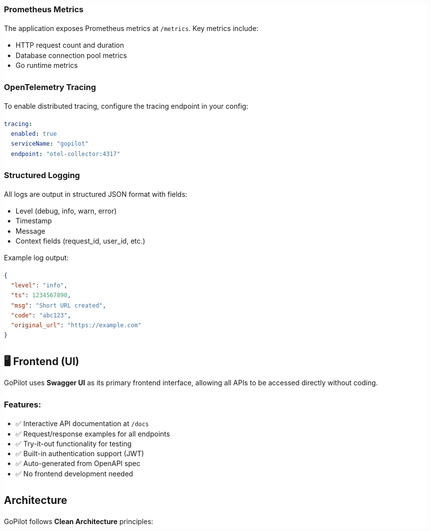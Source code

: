 ### Prometheus Metrics

The application exposes Prometheus metrics at `/metrics`. Key metrics include:
- HTTP request count and duration
- Database connection pool metrics
- Go runtime metrics

### OpenTelemetry Tracing

To enable distributed tracing, configure the tracing endpoint in your config:
```yaml
tracing:
  enabled: true
  serviceName: "gopilot"
  endpoint: "otel-collector:4317"
```

### Structured Logging

All logs are output in structured JSON format with fields:
- Level (debug, info, warn, error)
- Timestamp
- Message
- Context fields (request_id, user_id, etc.)

Example log output:
```json
{
  "level": "info",
  "ts": 1234567890,
  "msg": "Short URL created",
  "code": "abc123",
  "original_url": "https://example.com"
}
```

## 🖥️ Frontend (UI)

GoPilot uses **Swagger UI** as its primary frontend interface, allowing all APIs to be accessed directly without coding.

### Features:
- ✅ Interactive API documentation at `/docs`
- ✅ Request/response examples for all endpoints
- ✅ Try-it-out functionality for testing
- ✅ Built-in authentication support (JWT)
- ✅ Auto-generated from OpenAPI spec
- ✅ No frontend development needed

## Architecture

GoPilot follows **Clean Architecture** principles:
